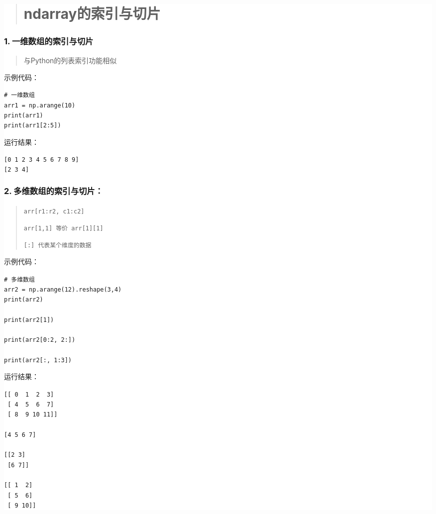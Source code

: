 > # ndarray的索引与切片

### 1. 一维数组的索引与切片

> 与Python的列表索引功能相似

示例代码：

```
# 一维数组
arr1 = np.arange(10)
print(arr1)
print(arr1[2:5])
```

运行结果：

```
[0 1 2 3 4 5 6 7 8 9]
[2 3 4]
```

### 2. 多维数组的索引与切片：

> `arr[r1:r2, c1:c2]`
>
> `arr[1,1] 等价 arr[1][1]`
>
> `[:] 代表某个维度的数据`

示例代码：

```
# 多维数组
arr2 = np.arange(12).reshape(3,4)
print(arr2)

print(arr2[1])

print(arr2[0:2, 2:])

print(arr2[:, 1:3])
```

运行结果：

```
[[ 0  1  2  3]
 [ 4  5  6  7]
 [ 8  9 10 11]]

[4 5 6 7]

[[2 3]
 [6 7]]

[[ 1  2]
 [ 5  6]
 [ 9 10]]
```
